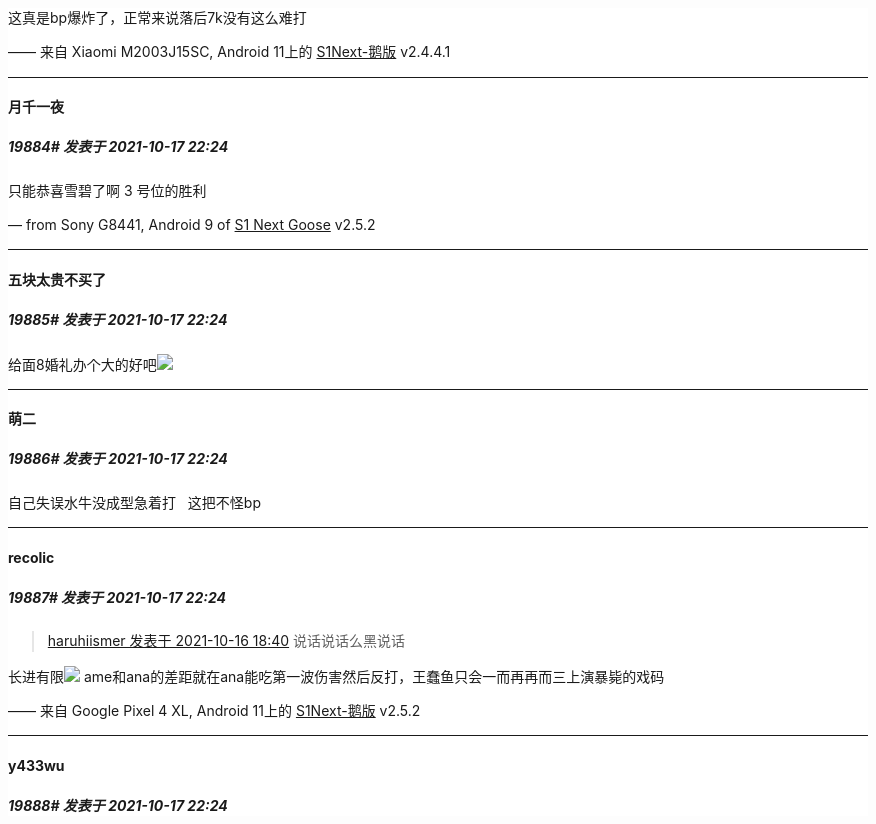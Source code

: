 
这真是bp爆炸了，正常来说落后7k没有这么难打

—— 来自 Xiaomi M2003J15SC, Android 11上的 [S1Next-鹅版](https://github.com/ykrank/S1-Next/releases) v2.4.4.1


*****

####  月千一夜  
##### 19884#       发表于 2021-10-17 22:24


只能恭喜雪碧了啊
3 号位的胜利

— from Sony G8441, Android 9 of [S1 Next Goose](https://pan.baidu.com/s/1mi43uRm) v2.5.2


*****

####  五块太贵不买了  
##### 19885#       发表于 2021-10-17 22:24


给面8婚礼办个大的好吧<img src="https://static.saraba1st.com/image/smiley/face2017/067.png" referrerpolicy="no-referrer">


*****

####  萌二  
##### 19886#       发表于 2021-10-17 22:24


自己失误水牛没成型急着打   这把不怪bp


*****

####  recolic  
##### 19887#       发表于 2021-10-17 22:24


<blockquote><a href="httphttps://bbs.saraba1st.com/2b/forum.php?mod=redirect&amp;goto=findpost&amp;pid=53150566&amp;ptid=2022320" target="_blank">haruhiismer 发表于 2021-10-16 18:40</a>
说话说话么黑说话</blockquote>
长进有限<img src="https://static.saraba1st.com/image/smiley/face2017/067.png" referrerpolicy="no-referrer">
ame和ana的差距就在ana能吃第一波伤害然后反打，王蠢鱼只会一而再再而三上演暴毙的戏码

—— 来自 Google Pixel 4 XL, Android 11上的 [S1Next-鹅版](https://github.com/ykrank/S1-Next/releases) v2.5.2


*****

####  y433wu  
##### 19888#       发表于 2021-10-17 22:24
